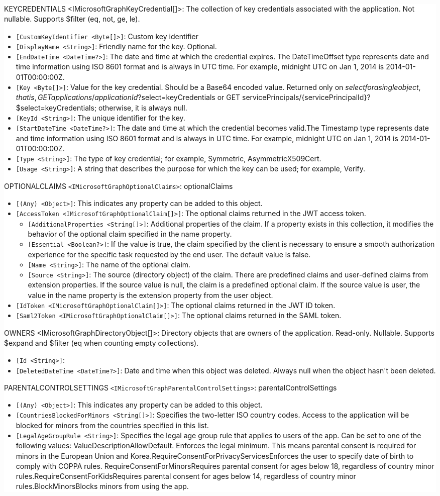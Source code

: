 KEYCREDENTIALS <IMicrosoftGraphKeyCredential\[]>: The collection of key credentials associated with the application. Not nullable. Supports $filter (eq, not, ge, le).
  - `[CustomKeyIdentifier <Byte[]>]`: Custom key identifier
  - `[DisplayName <String>]`: Friendly name for the key. Optional.
  - `[EndDateTime <DateTime?>]`: The date and time at which the credential expires. The DateTimeOffset type represents date and time information using ISO 8601 format and is always in UTC time. For example, midnight UTC on Jan 1, 2014 is 2014-01-01T00:00:00Z.
  - `[Key <Byte[]>]`: Value for the key credential. Should be a Base64 encoded value. Returned only on $select for a single object, that is, GET applications/{applicationId}?$select=keyCredentials or GET servicePrincipals/{servicePrincipalId}?$select=keyCredentials; otherwise, it is always null.
  - `[KeyId <String>]`: The unique identifier for the key.
  - `[StartDateTime <DateTime?>]`: The date and time at which the credential becomes valid.The Timestamp type represents date and time information using ISO 8601 format and is always in UTC time. For example, midnight UTC on Jan 1, 2014 is 2014-01-01T00:00:00Z.
  - `[Type <String>]`: The type of key credential; for example, Symmetric, AsymmetricX509Cert.
  - `[Usage <String>]`: A string that describes the purpose for which the key can be used; for example, Verify.

OPTIONALCLAIMS `<IMicrosoftGraphOptionalClaims>`: optionalClaims
  - `[(Any) <Object>]`: This indicates any property can be added to this object.
  - `[AccessToken <IMicrosoftGraphOptionalClaim[]>]`: The optional claims returned in the JWT access token.
    - `[AdditionalProperties <String[]>]`: Additional properties of the claim. If a property exists in this collection, it modifies the behavior of the optional claim specified in the name property.
    - `[Essential <Boolean?>]`: If the value is true, the claim specified by the client is necessary to ensure a smooth authorization experience for the specific task requested by the end user. The default value is false.
    - `[Name <String>]`: The name of the optional claim.
    - `[Source <String>]`: The source (directory object) of the claim. There are predefined claims and user-defined claims from extension properties. If the source value is null, the claim is a predefined optional claim. If the source value is user, the value in the name property is the extension property from the user object.
  - `[IdToken <IMicrosoftGraphOptionalClaim[]>]`: The optional claims returned in the JWT ID token.
  - `[Saml2Token <IMicrosoftGraphOptionalClaim[]>]`: The optional claims returned in the SAML token.

OWNERS <IMicrosoftGraphDirectoryObject\[]>: Directory objects that are owners of the application. Read-only. Nullable. Supports $expand and $filter (eq when counting empty collections).
  - `[Id <String>]`: 
  - `[DeletedDateTime <DateTime?>]`: Date and time when this object was deleted. Always null when the object hasn't been deleted.

PARENTALCONTROLSETTINGS `<IMicrosoftGraphParentalControlSettings>`: parentalControlSettings
  - `[(Any) <Object>]`: This indicates any property can be added to this object.
  - `[CountriesBlockedForMinors <String[]>]`: Specifies the two-letter ISO country codes. Access to the application will be blocked for minors from the countries specified in this list.
  - `[LegalAgeGroupRule <String>]`: Specifies the legal age group rule that applies to users of the app. Can be set to one of the following values: ValueDescriptionAllowDefault. Enforces the legal minimum. This means parental consent is required for minors in the European Union and Korea.RequireConsentForPrivacyServicesEnforces the user to specify date of birth to comply with COPPA rules. RequireConsentForMinorsRequires parental consent for ages below 18, regardless of country minor rules.RequireConsentForKidsRequires parental consent for ages below 14, regardless of country minor rules.BlockMinorsBlocks minors from using the app.
